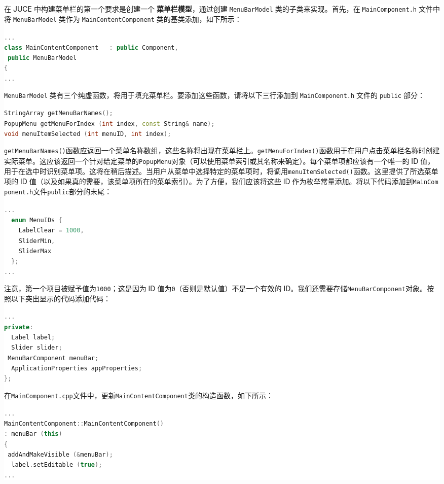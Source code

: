 在 JUCE 中构建菜单栏的第一个要求是创建一个 **菜单栏模型**，通过创建 `MenuBarModel` 类的子类来实现。首先，在 `MainComponent.h` 文件中将 `MenuBarModel` 类作为 `MainContentComponent` 类的基类添加，如下所示：

```cpp
...
class MainContentComponent   : public Component,
 public MenuBarModel
{
...
```

`MenuBarModel` 类有三个纯虚函数，将用于填充菜单栏。要添加这些函数，请将以下三行添加到 `MainComponent.h` 文件的 `public` 部分：

```cpp
StringArray getMenuBarNames();
PopupMenu getMenuForIndex (int index, const String& name);
void menuItemSelected (int menuID, int index);
```

`getMenuBarNames()`函数应返回一个菜单名称数组，这些名称将出现在菜单栏上。`getMenuForIndex()`函数用于在用户点击菜单栏名称时创建实际菜单。这应该返回一个针对给定菜单的`PopupMenu`对象（可以使用菜单索引或其名称来确定）。每个菜单项都应该有一个唯一的 ID 值，用于在选中时识别菜单项。这将在稍后描述。当用户从菜单中选择特定的菜单项时，将调用`menuItemSelected()`函数。这里提供了所选菜单项的 ID 值（以及如果真的需要，该菜单项所在的菜单索引）。为了方便，我们应该将这些 ID 作为枚举常量添加。将以下代码添加到`MainComponent.h`文件`public`部分的末尾：

```cpp
...
  enum MenuIDs {
    LabelClear = 1000,
    SliderMin,
    SliderMax
  };
...
```

注意，第一个项目被赋予值为`1000`；这是因为 ID 值为`0`（否则是默认值）不是一个有效的 ID。我们还需要存储`MenuBarComponent`对象。按照以下突出显示的代码添加代码：

```cpp
...
private:
  Label label;
  Slider slider;
 MenuBarComponent menuBar;
  ApplicationProperties appProperties;
};
```

在`MainComponent.cpp`文件中，更新`MainContentComponent`类的构造函数，如下所示：

```cpp
...
MainContentComponent::MainContentComponent()
: menuBar (this)
{
 addAndMakeVisible (&menuBar);
  label.setEditable (true);
...

```
